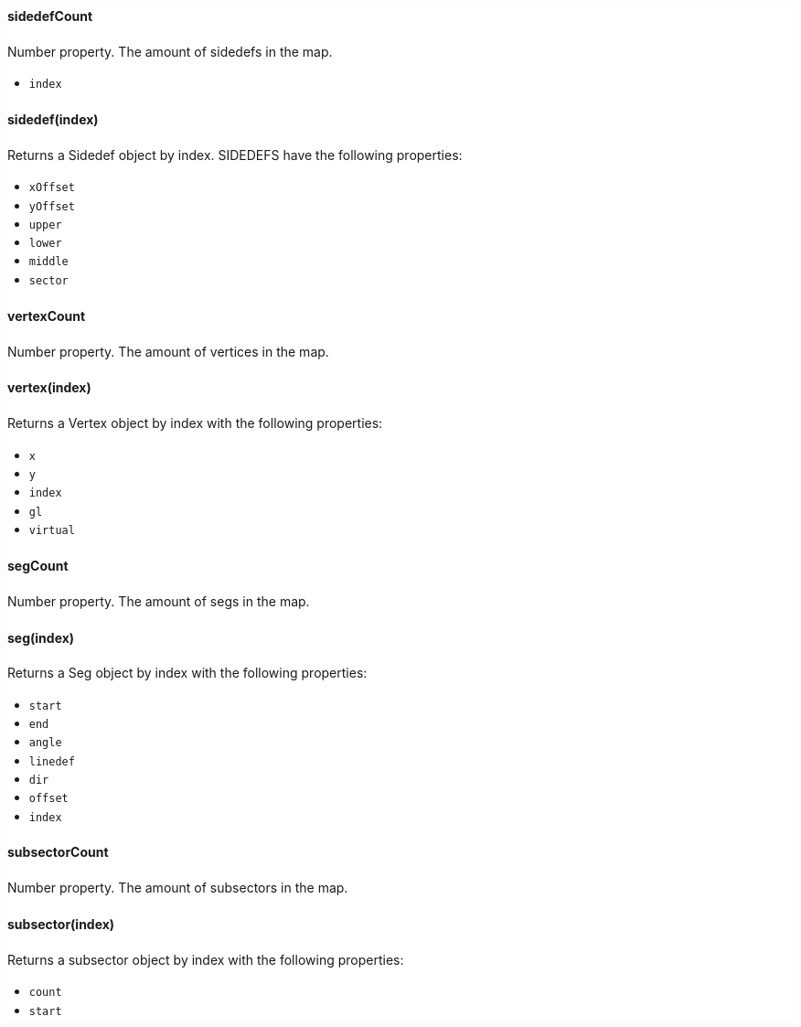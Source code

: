 #### sidedefCount

Number property. The amount of sidedefs in the map.
* `index`

#### sidedef(index)

Returns a Sidedef object by index. SIDEDEFS have the following properties:

* `xOffset`
* `yOffset`
* `upper`
* `lower`
* `middle`
* `sector`

#### vertexCount

Number property. The amount of vertices in the map.

#### vertex(index)

Returns a Vertex object by index with the following properties:

* `x`
* `y`
* `index`
* `gl`
* `virtual`

#### segCount

Number property. The amount of segs in the map.

#### seg(index)

Returns a Seg object by index with the following properties:

* `start`
* `end`
* `angle`
* `linedef`
* `dir`
* `offset`
* `index`

#### subsectorCount

Number property. The amount of subsectors in the map.

#### subsector(index)

Returns a subsector object by index with the following properties:

* `count`
* `start`
